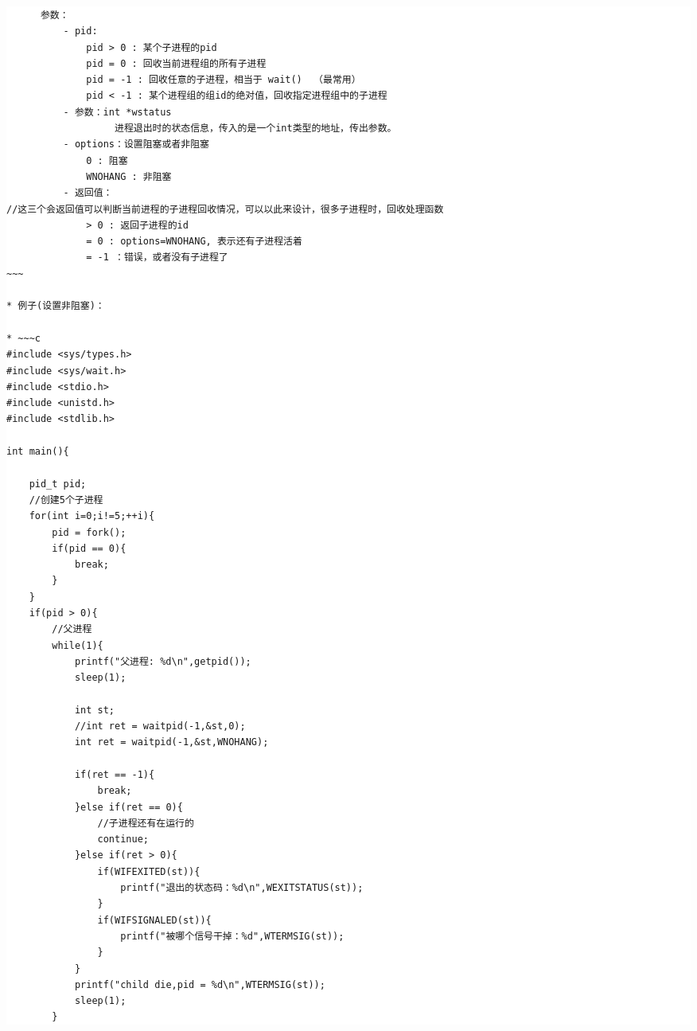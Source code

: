   ```
        参数：
            - pid:
                pid > 0 : 某个子进程的pid
                pid = 0 : 回收当前进程组的所有子进程    
                pid = -1 : 回收任意的子进程，相当于 wait()  （最常用）
                pid < -1 : 某个进程组的组id的绝对值，回收指定进程组中的子进程
            - 参数：int *wstatus
                     进程退出时的状态信息，传入的是一个int类型的地址，传出参数。
            - options：设置阻塞或者非阻塞
                0 : 阻塞
                WNOHANG : 非阻塞
            - 返回值：
 //这三个会返回值可以判断当前进程的子进程回收情况，可以以此来设计，很多子进程时，回收处理函数
                > 0 : 返回子进程的id
                = 0 : options=WNOHANG, 表示还有子进程活着 
                = -1 ：错误，或者没有子进程了
~~~

* 例子(设置非阻塞)：

* ~~~c
  #include <sys/types.h>
  #include <sys/wait.h>
  #include <stdio.h>
  #include <unistd.h>
  #include <stdlib.h>
  
  int main(){
  
      pid_t pid;
      //创建5个子进程
      for(int i=0;i!=5;++i){
          pid = fork();
          if(pid == 0){
              break;
          }
      }
      if(pid > 0){
          //父进程
          while(1){
              printf("父进程: %d\n",getpid());
              sleep(1);
              
              int st;
              //int ret = waitpid(-1,&st,0);
              int ret = waitpid(-1,&st,WNOHANG);
              
              if(ret == -1){
                  break;
              }else if(ret == 0){
                  //子进程还有在运行的
                  continue;
              }else if(ret > 0){
                  if(WIFEXITED(st)){
                      printf("退出的状态码：%d\n",WEXITSTATUS(st));
                  }
                  if(WIFSIGNALED(st)){
                      printf("被哪个信号干掉：%d",WTERMSIG(st));
                  }
              }
              printf("child die,pid = %d\n",WTERMSIG(st));
              sleep(1);
          }
  ```